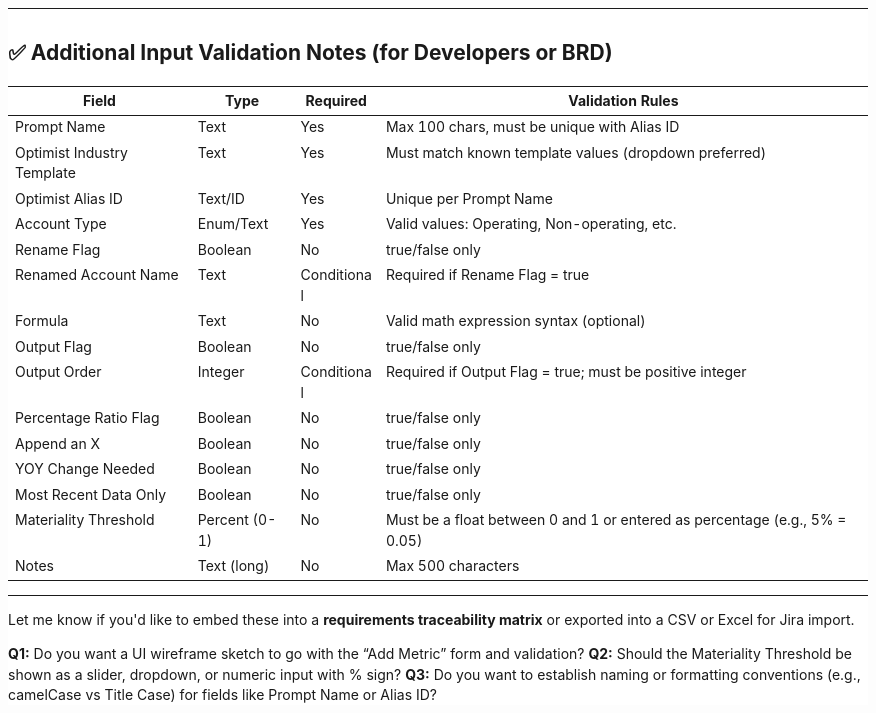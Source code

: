 
---

## ✅ Additional Input Validation Notes (for Developers or BRD)

| **Field**                    | **Type**      | **Required** | **Validation Rules**                                                                 |
|-----------------------------|---------------|--------------|---------------------------------------------------------------------------------------|
| Prompt Name                 | Text          | Yes          | Max 100 chars, must be unique with Alias ID                                          |
| Optimist Industry Template  | Text          | Yes          | Must match known template values (dropdown preferred)                                |
| Optimist Alias ID           | Text/ID       | Yes          | Unique per Prompt Name                                                               |
| Account Type                | Enum/Text     | Yes          | Valid values: Operating, Non-operating, etc.                                         |
| Rename Flag                 | Boolean       | No           | true/false only                                                                       |
| Renamed Account Name        | Text          | Conditional  | Required if Rename Flag = true                                                       |
| Formula                     | Text          | No           | Valid math expression syntax (optional)                                              |
| Output Flag                 | Boolean       | No           | true/false only                                                                       |
| Output Order                | Integer       | Conditional  | Required if Output Flag = true; must be positive integer                             |
| Percentage Ratio Flag       | Boolean       | No           | true/false only                                                                       |
| Append an X                | Boolean       | No           | true/false only                                                                       |
| YOY Change Needed           | Boolean       | No           | true/false only                                                                       |
| Most Recent Data Only       | Boolean       | No           | true/false only                                                                       |
| Materiality Threshold       | Percent (0-1) | No           | Must be a float between 0 and 1 or entered as percentage (e.g., 5% = 0.05)           |
| Notes                       | Text (long)   | No           | Max 500 characters                                                                   |

---

Let me know if you'd like to embed these into a **requirements traceability matrix** or exported into a CSV or Excel for Jira import.

**Q1:** Do you want a UI wireframe sketch to go with the “Add Metric” form and validation?
**Q2:** Should the Materiality Threshold be shown as a slider, dropdown, or numeric input with % sign?
**Q3:** Do you want to establish naming or formatting conventions (e.g., camelCase vs Title Case) for fields like Prompt Name or Alias ID?